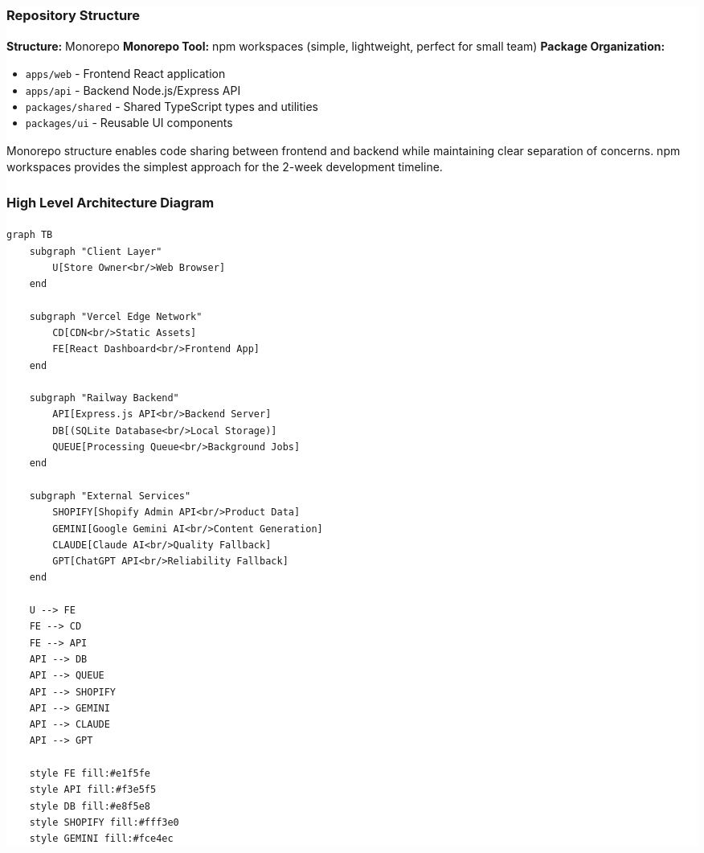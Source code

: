 ### **Repository Structure**

**Structure:** Monorepo
**Monorepo Tool:** npm workspaces (simple, lightweight, perfect for small team)
**Package Organization:**
- `apps/web` - Frontend React application
- `apps/api` - Backend Node.js/Express API
- `packages/shared` - Shared TypeScript types and utilities
- `packages/ui` - Reusable UI components

Monorepo structure enables code sharing between frontend and backend while maintaining clear separation of concerns. npm workspaces provides the simplest approach for the 2-week development timeline.

### **High Level Architecture Diagram**

```mermaid
graph TB
    subgraph "Client Layer"
        U[Store Owner<br/>Web Browser]
    end

    subgraph "Vercel Edge Network"
        CD[CDN<br/>Static Assets]
        FE[React Dashboard<br/>Frontend App]
    end

    subgraph "Railway Backend"
        API[Express.js API<br/>Backend Server]
        DB[(SQLite Database<br/>Local Storage)]
        QUEUE[Processing Queue<br/>Background Jobs]
    end

    subgraph "External Services"
        SHOPIFY[Shopify Admin API<br/>Product Data]
        GEMINI[Google Gemini AI<br/>Content Generation]
        CLAUDE[Claude AI<br/>Quality Fallback]
        GPT[ChatGPT API<br/>Reliability Fallback]
    end

    U --> FE
    FE --> CD
    FE --> API
    API --> DB
    API --> QUEUE
    API --> SHOPIFY
    API --> GEMINI
    API --> CLAUDE
    API --> GPT

    style FE fill:#e1f5fe
    style API fill:#f3e5f5
    style DB fill:#e8f5e8
    style SHOPIFY fill:#fff3e0
    style GEMINI fill:#fce4ec
```
